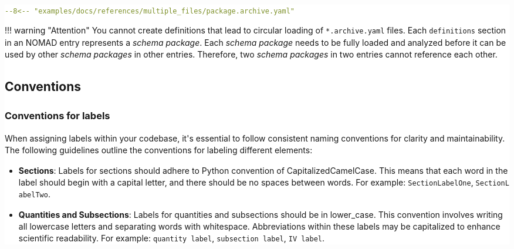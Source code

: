 ```yaml
--8<-- "examples/docs/references/multiple_files/package.archive.yaml"
```

!!! warning "Attention"
    You cannot create definitions that lead to circular loading of `*.archive.yaml` files.
    Each `definitions` section in an NOMAD entry represents a *schema package*. Each *schema package* needs to be fully loaded and analyzed before it can be used by other *schema packages* in other entries. Therefore, two *schema packages* in two entries cannot reference each other.

## Conventions

### Conventions for labels

When assigning labels within your codebase, it's essential to follow consistent naming
conventions for clarity and maintainability. The following guidelines outline the
conventions for labeling different elements:

- **Sections**: Labels for sections should adhere to Python convention of CapitalizedCamelCase.
This means that each word in the label should begin with a capital letter, and there should be
no spaces between words. For example: `SectionLabelOne`, `SectionLabelTwo`.

- **Quantities and Subsections**: Labels for quantities and subsections should be in
lower_case. This convention involves writing all lowercase letters and separating
words with whitespace. Abbreviations within these labels may be capitalized to
enhance scientific readability. For example: `quantity label`, `subsection label`, `IV label`.




